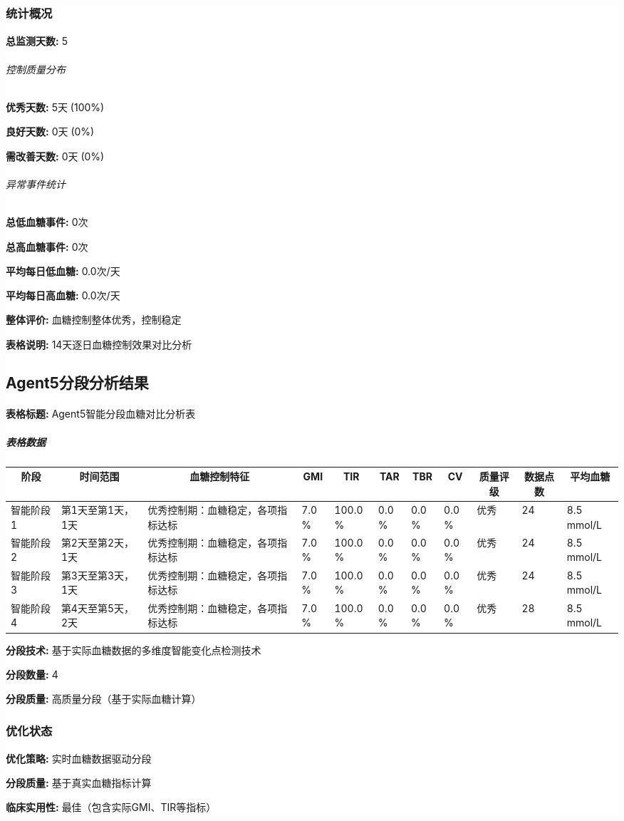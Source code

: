 
### 统计概况

**总监测天数:** 5


###### 控制质量分布

**优秀天数:** 5天 (100%)

**良好天数:** 0天 (0%)

**需改善天数:** 0天 (0%)


###### 异常事件统计

**总低血糖事件:** 0次

**总高血糖事件:** 0次

**平均每日低血糖:** 0.0次/天

**平均每日高血糖:** 0.0次/天

**整体评价:** 血糖控制整体优秀，控制稳定

**表格说明:** 14天逐日血糖控制效果对比分析


## Agent5分段分析结果

**表格标题:** Agent5智能分段血糖对比分析表


##### 表格数据

| 阶段 | 时间范围 | 血糖控制特征 | GMI | TIR | TAR | TBR | CV | 质量评级 | 数据点数 | 平均血糖 |
| --- | --- | --- | --- | --- | --- | --- | --- | --- | --- | --- |
| 智能阶段1 | 第1天至第1天，1天 | 优秀控制期：血糖稳定，各项指标达标 | 7.0% | 100.0% | 0.0% | 0.0% | 0.0% | 优秀 | 24 | 8.5 mmol/L |
| 智能阶段2 | 第2天至第2天，1天 | 优秀控制期：血糖稳定，各项指标达标 | 7.0% | 100.0% | 0.0% | 0.0% | 0.0% | 优秀 | 24 | 8.5 mmol/L |
| 智能阶段3 | 第3天至第3天，1天 | 优秀控制期：血糖稳定，各项指标达标 | 7.0% | 100.0% | 0.0% | 0.0% | 0.0% | 优秀 | 24 | 8.5 mmol/L |
| 智能阶段4 | 第4天至第5天，2天 | 优秀控制期：血糖稳定，各项指标达标 | 7.0% | 100.0% | 0.0% | 0.0% | 0.0% | 优秀 | 28 | 8.5 mmol/L |

**分段技术:** 基于实际血糖数据的多维度智能变化点检测技术

**分段数量:** 4

**分段质量:** 高质量分段（基于实际血糖计算）


### 优化状态

**优化策略:** 实时血糖数据驱动分段

**分段质量:** 基于真实血糖指标计算

**临床实用性:** 最佳（包含实际GMI、TIR等指标）
